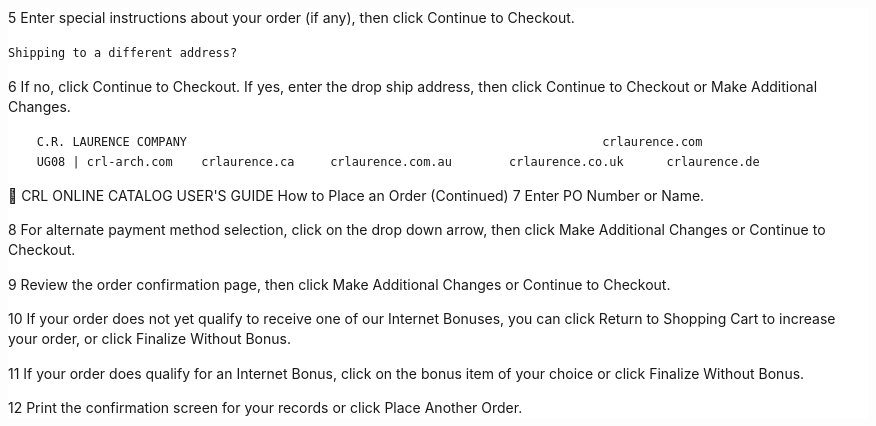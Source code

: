 

5   Enter special instructions about
    your order (if any), then click
    Continue to Checkout.




    Shipping to a different address?
6   If no, click Continue to Checkout.
    If yes, enter the drop ship address,
    then click Continue to Checkout
    or Make Additional Changes.



        C.R. LAURENCE COMPANY                                                          crlaurence.com
        UG08 | crl-arch.com    crlaurence.ca     crlaurence.com.au        crlaurence.co.uk      crlaurence.de
                   CRL ONLINE CATALOG USER'S GUIDE
How to Place an Order (Continued)
 7    Enter PO Number
      or Name.



 8    For alternate payment method
      selection, click on the drop
      down arrow, then click Make
      Additional Changes or
      Continue to Checkout.




 9    Review the order
      confirmation page,
      then click Make
      Additional Changes
      or Continue to Checkout.



10    If your order does not yet
      qualify to receive one of our
      Internet Bonuses, you can
      click Return to Shopping Cart
      to increase your order, or click
      Finalize Without Bonus.




11    If your order does qualify for an
      Internet Bonus, click on the
      bonus item of your choice or
      click Finalize Without Bonus.




12    Print the confirmation screen
      for your records or click
      Place Another Order.
